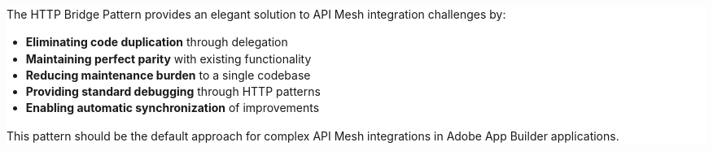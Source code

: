 The HTTP Bridge Pattern provides an elegant solution to API Mesh integration challenges by:

- **Eliminating code duplication** through delegation
- **Maintaining perfect parity** with existing functionality  
- **Reducing maintenance burden** to a single codebase
- **Providing standard debugging** through HTTP patterns
- **Enabling automatic synchronization** of improvements

This pattern should be the default approach for complex API Mesh integrations in Adobe App Builder applications.
